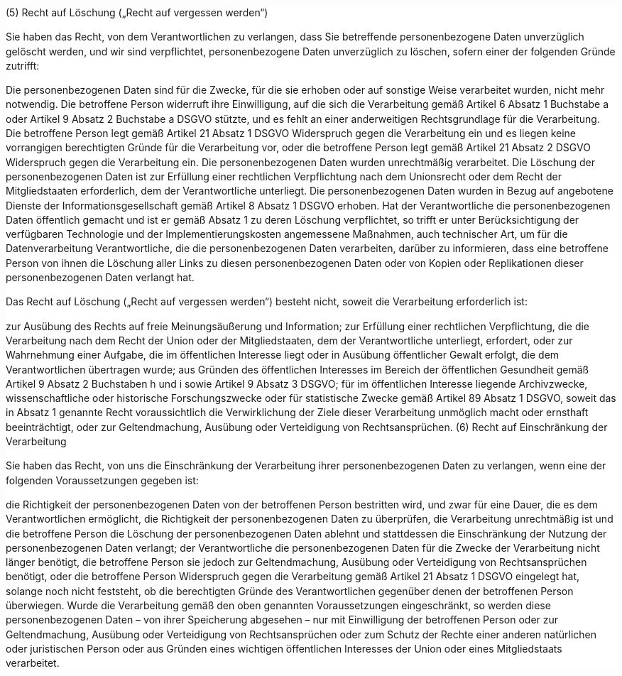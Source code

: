 (5) Recht auf Löschung („Recht auf vergessen werden“)

Sie haben das Recht, von dem Verantwortlichen zu verlangen, dass Sie betreffende personenbezogene Daten unverzüglich gelöscht werden, und wir sind verpflichtet, personenbezogene Daten unverzüglich zu löschen, sofern einer der folgenden Gründe zutrifft:

Die personenbezogenen Daten sind für die Zwecke, für die sie erhoben oder auf sonstige Weise verarbeitet wurden, nicht mehr notwendig.
Die betroffene Person widerruft ihre Einwilligung, auf die sich die Verarbeitung gemäß Artikel 6 Absatz 1 Buchstabe a oder Artikel 9 Absatz 2 Buchstabe a DSGVO stützte, und es fehlt an einer anderweitigen Rechtsgrundlage für die Verarbeitung.
Die betroffene Person legt gemäß Artikel 21 Absatz 1 DSGVO Widerspruch gegen die Verarbeitung ein und es liegen keine vorrangigen berechtigten Gründe für die Verarbeitung vor, oder die betroffene Person legt gemäß Artikel 21 Absatz 2 DSGVO Widerspruch gegen die Verarbeitung ein.
Die personenbezogenen Daten wurden unrechtmäßig verarbeitet.
Die Löschung der personenbezogenen Daten ist zur Erfüllung einer rechtlichen Verpflichtung nach dem Unionsrecht oder dem Recht der Mitgliedstaaten erforderlich, dem der Verantwortliche unterliegt.
Die personenbezogenen Daten wurden in Bezug auf angebotene Dienste der Informationsgesellschaft gemäß Artikel 8 Absatz 1 DSGVO erhoben.
Hat der Verantwortliche die personenbezogenen Daten öffentlich gemacht und ist er gemäß Absatz 1 zu deren Löschung verpflichtet, so trifft er unter Berücksichtigung der verfügbaren Technologie und der Implementierungskosten angemessene Maßnahmen, auch technischer Art, um für die Datenverarbeitung Verantwortliche, die die personenbezogenen Daten verarbeiten, darüber zu informieren, dass eine betroffene Person von ihnen die Löschung aller Links zu diesen personenbezogenen Daten oder von Kopien oder Replikationen dieser personenbezogenen Daten verlangt hat.

Das Recht auf Löschung („Recht auf vergessen werden“) besteht nicht, soweit die Verarbeitung erforderlich ist:

zur Ausübung des Rechts auf freie Meinungsäußerung und Information;
zur Erfüllung einer rechtlichen Verpflichtung, die die Verarbeitung nach dem Recht der Union oder der Mitgliedstaaten, dem der Verantwortliche unterliegt, erfordert, oder zur Wahrnehmung einer Aufgabe, die im öffentlichen Interesse liegt oder in Ausübung öffentlicher Gewalt erfolgt, die dem Verantwortlichen übertragen wurde;
aus Gründen des öffentlichen Interesses im Bereich der öffentlichen Gesundheit gemäß Artikel 9 Absatz 2 Buchstaben h und i sowie Artikel 9 Absatz 3 DSGVO;
für im öffentlichen Interesse liegende Archivzwecke, wissenschaftliche oder historische Forschungszwecke oder für statistische Zwecke gemäß Artikel 89 Absatz 1 DSGVO, soweit das in Absatz 1 genannte Recht voraussichtlich die Verwirklichung der Ziele dieser Verarbeitung unmöglich macht oder ernsthaft beeinträchtigt, oder
zur Geltendmachung, Ausübung oder Verteidigung von Rechtsansprüchen.
(6) Recht auf Einschränkung der Verarbeitung

Sie haben das Recht, von uns die Einschränkung der Verarbeitung ihrer personenbezogenen Daten zu verlangen, wenn eine der folgenden Voraussetzungen gegeben ist:

die Richtigkeit der personenbezogenen Daten von der betroffenen Person bestritten wird, und zwar für eine Dauer, die es dem Verantwortlichen ermöglicht, die Richtigkeit der personenbezogenen Daten zu überprüfen,
die Verarbeitung unrechtmäßig ist und die betroffene Person die Löschung der personenbezogenen Daten ablehnt und stattdessen die Einschränkung der Nutzung der personenbezogenen Daten verlangt;
der Verantwortliche die personenbezogenen Daten für die Zwecke der Verarbeitung nicht länger benötigt, die betroffene Person sie jedoch zur Geltendmachung, Ausübung oder Verteidigung von Rechtsansprüchen benötigt, oder
die betroffene Person Widerspruch gegen die Verarbeitung gemäß Artikel 21 Absatz 1 DSGVO eingelegt hat, solange noch nicht feststeht, ob die berechtigten Gründe des Verantwortlichen gegenüber denen der betroffenen Person überwiegen.
Wurde die Verarbeitung gemäß den oben genannten Voraussetzungen eingeschränkt, so werden diese personenbezogenen Daten – von ihrer Speicherung abgesehen – nur mit Einwilligung der betroffenen Person oder zur Geltendmachung, Ausübung oder Verteidigung von Rechtsansprüchen oder zum Schutz der Rechte einer anderen natürlichen oder juristischen Person oder aus Gründen eines wichtigen öffentlichen Interesses der Union oder eines Mitgliedstaats verarbeitet.
